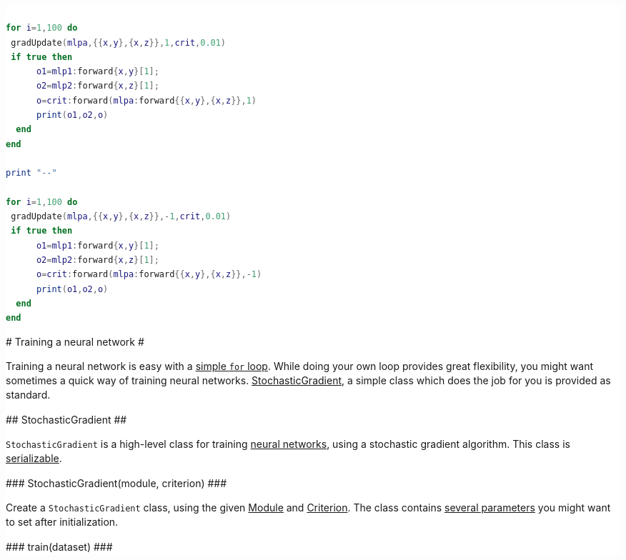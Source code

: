 ```lua

for i=1,100 do
 gradUpdate(mlpa,{{x,y},{x,z}},1,crit,0.01)
 if true then 
      o1=mlp1:forward{x,y}[1]; 
      o2=mlp2:forward{x,z}[1]; 
      o=crit:forward(mlpa:forward{{x,y},{x,z}},1)
      print(o1,o2,o)
  end
end

print "--"

for i=1,100 do
 gradUpdate(mlpa,{{x,y},{x,z}},-1,crit,0.01)
 if true then 
      o1=mlp1:forward{x,y}[1]; 
      o2=mlp2:forward{x,z}[1]; 
      o=crit:forward(mlpa:forward{{x,y},{x,z}},-1)
      print(o1,o2,o)
  end
end
```

<a name="nn.traningneuralnet.dok"/>
# Training a neural network #

Training a neural network is easy with a [simple `for` loop](#nn.DoItYourself).
While doing your own loop provides great flexibility, you might
want sometimes a quick way of training neural
networks. [StochasticGradient](#nn.StochasticGradient), a simple class
which does the job for you is provided as standard.

<a name="nn.StochasticGradient.dok"/>
## StochasticGradient ##

`StochasticGradient` is a high-level class for training [neural networks](#nn.Module), using a stochastic gradient
algorithm. This class is [serializable](..:torch:file#torch.file.serialization).

<a name="nn.StochasticGradient"/>
### StochasticGradient(module, criterion) ###

Create a `StochasticGradient` class, using the given [Module](#nn.Module) and [Criterion](#nn.Criterion).
The class contains [several parameters](#nn.StochasticGradientParameters) you might want to set after initialization.

<a name="nn.StochasticGradientTrain"/>
### train(dataset) ###
